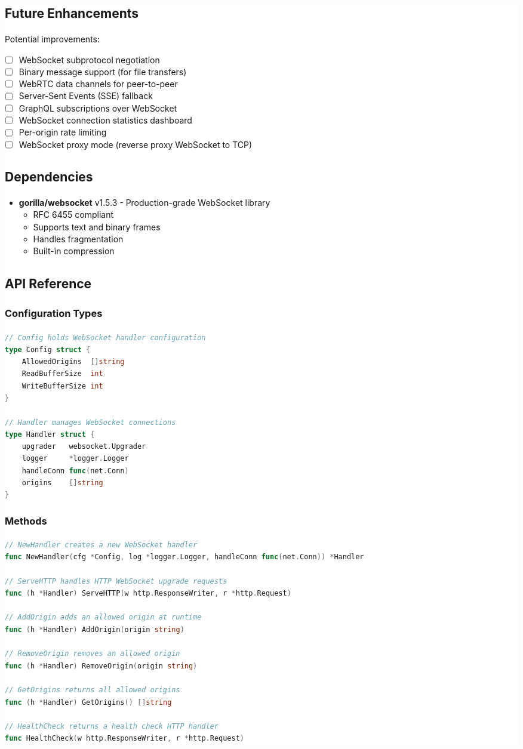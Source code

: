 ## Future Enhancements

Potential improvements:

- [ ] WebSocket subprotocol negotiation
- [ ] Binary message support (for file transfers)
- [ ] WebRTC data channels for peer-to-peer
- [ ] Server-Sent Events (SSE) fallback
- [ ] GraphQL subscriptions over WebSocket
- [ ] WebSocket connection statistics dashboard
- [ ] Per-origin rate limiting
- [ ] WebSocket proxy mode (reverse proxy WebSocket to TCP)

## Dependencies

- **gorilla/websocket** v1.5.3 - Production-grade WebSocket library
  - RFC 6455 compliant
  - Supports text and binary frames
  - Handles fragmentation
  - Built-in compression

## API Reference

### Configuration Types

```go
// Config holds WebSocket handler configuration
type Config struct {
    AllowedOrigins  []string
    ReadBufferSize  int
    WriteBufferSize int
}

// Handler manages WebSocket connections
type Handler struct {
    upgrader   websocket.Upgrader
    logger     *logger.Logger
    handleConn func(net.Conn)
    origins    []string
}
```

### Methods

```go
// NewHandler creates a new WebSocket handler
func NewHandler(cfg *Config, log *logger.Logger, handleConn func(net.Conn)) *Handler

// ServeHTTP handles HTTP WebSocket upgrade requests
func (h *Handler) ServeHTTP(w http.ResponseWriter, r *http.Request)

// AddOrigin adds an allowed origin at runtime
func (h *Handler) AddOrigin(origin string)

// RemoveOrigin removes an allowed origin
func (h *Handler) RemoveOrigin(origin string)

// GetOrigins returns all allowed origins
func (h *Handler) GetOrigins() []string

// HealthCheck returns a health check HTTP handler
func HealthCheck(w http.ResponseWriter, r *http.Request)
```
